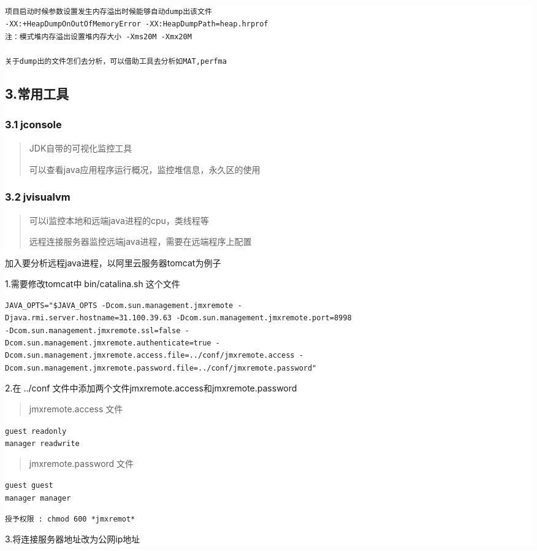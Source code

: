 ````
项目启动时候参数设置发生内存溢出时候能够自动dump出该文件
-XX:+HeapDumpOnOutOfMemoryError -XX:HeapDumpPath=heap.hrprof
注：模式堆内存溢出设置堆内存大小 -Xms20M -Xmx20M

关于dump出的文件怎们去分析，可以借助工具去分析如MAT,perfma
````



## 3.常用工具

### 3.1 jconsole

>JDK自带的可视化监控工具
>
>可以查看java应用程序运行概况，监控堆信息，永久区的使用

### 3.2 jvisualvm

>可以i监控本地和远端java进程的cpu，类线程等
>
>远程连接服务器监控远端java进程，需要在远端程序上配置

加入要分析远程java进程，以阿里云服务器tomcat为例子

1.需要修改tomcat中 bin/catalina.sh 这个文件

````
JAVA_OPTS="$JAVA_OPTS -Dcom.sun.management.jmxremote -
Djava.rmi.server.hostname=31.100.39.63 -Dcom.sun.management.jmxremote.port=8998
-Dcom.sun.management.jmxremote.ssl=false -
Dcom.sun.management.jmxremote.authenticate=true -
Dcom.sun.management.jmxremote.access.file=../conf/jmxremote.access -
Dcom.sun.management.jmxremote.password.file=../conf/jmxremote.password"
````

2.在 ../conf 文件中添加两个文件jmxremote.access和jmxremote.password

> jmxremote.access 文件

````
guest readonly
manager readwrite
````

> jmxremote.password 文件

````
guest guest
manager manager
````

````
授予权限 : chmod 600 *jmxremot*
````

3.将连接服务器地址改为公网ip地址
